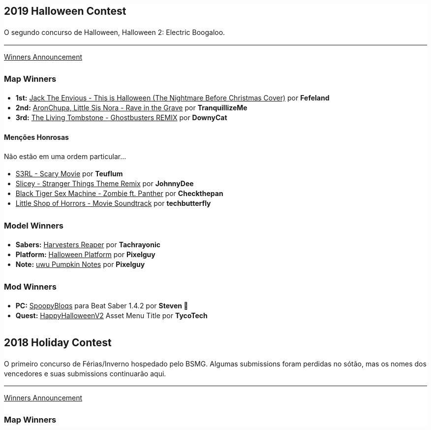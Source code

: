 ## 2019 Halloween Contest
O segundo concurso de Halloween, Halloween 2: Electric Boogaloo.

---

[Winners Announcement](https://discord.com/channels/441805394323439646/441807344591044619/640998855046856724)

### Map Winners

* **1st:** [Jack The Envious - This is Halloween (The Nightmare Before Christmas Cover)](https://beatsaver.com/beatmap/6d22) por **Fefeland**
* **2nd:** [AronChupa, Little Sis Nora - Rave in the Grave](https://beatsaver.com/beatmap/6cf7) por **TranquillizeMe**
* **3rd:** [The Living Tombstone - Ghostbusters REMIX](https://beatsaver.com/beatmap/6b81) por **DownyCat**

#### Menções Honrosas
Não estão em uma ordem particular...

* [S3RL - Scary Movie](https://beatsaver.com/beatmap/6cf9) por **Teuflum**
* [Slicey - Stranger Things Theme Remix](https://beatsaver.com/beatmap/6d19) por **JohnnyDee**
* [Black Tiger Sex Machine - Zombie ft. Panther](https://beatsaver.com/beatmap/6cfb) por **Checkthepan**
* [Little Shop of Horrors - Movie Soundtrack](https://beatsaver.com/beatmap/6920) por **techbutterfly**

### Model Winners

* **Sabers:** [Harvesters Reaper](https://modelsaber.com/Sabers/?id=1572253878) por **Tachrayonic**
* **Platform:** [Halloween Platform](https://modelsaber.com/Platforms/?id=1571862883) por **Pixelguy**
* **Note:** [uwu Pumpkin Notes](https://cdn.discordapp.com/attachments/588846710273605645/639139278844198932/uwu_Pumpkin_Notes.bloq) por **Pixelguy**

### Mod Winners

* **PC:** [SpoopyBloqs](https://github.com/DeadlyKitten/SpoopyBloqs/releases/tag/1.0.0) para Beat Saber 1.4.2 por **Steven 🎀**
* **Quest:** [HappyHalloweenV2](https://github.com/TycoTech/BeatOnCustomSabers/raw/master/BeatSaberLogos/TycoTech%27s%20BeatSaberLogos/HappyHalloweenV2.zip) Asset Menu Title por **TycoTech**

## 2018 Holiday Contest
O primeiro concurso de Férias/Inverno hospedado pelo BSMG. Algumas submissions foram perdidas no sótão, mas os nomes dos vencedores e suas submissions continuarão aqui.

---

[Winners Announcement](https://discord.com/channels/441805394323439646/441807344591044619/534951321644826634)

### Map Winners
